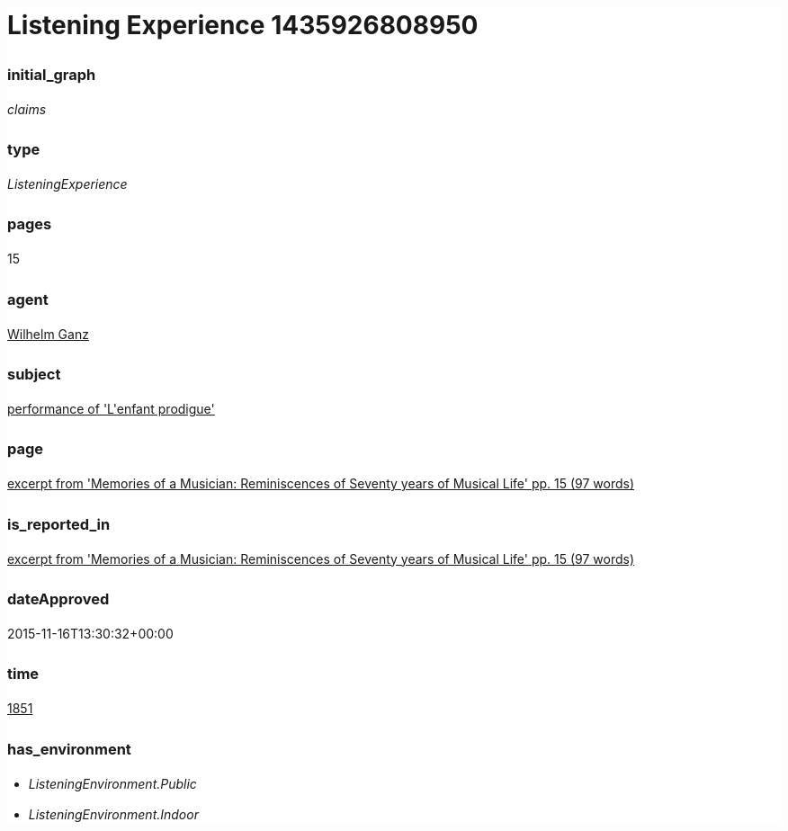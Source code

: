 # Listening Experience 1435926808950

### initial_graph


*claims*

### type


*ListeningExperience*

### pages


15

### agent


[Wilhelm Ganz](#Wilhelm-Ganz)

### subject


[performance of 'L'enfant prodigue'](#performance-of-'L'enfant-prodigue')

### page


[excerpt from 'Memories of a Musician: Reminiscences of Seventy years of Musical Life' pp. 15 (97 words)](#excerpt-from-'Memories-of-a-Musician-Reminiscences-of-Seventy-years-of-Musical-Life'-pp.-15-(97-words))

### is_reported_in


[excerpt from 'Memories of a Musician: Reminiscences of Seventy years of Musical Life' pp. 15 (97 words)](#excerpt-from-'Memories-of-a-Musician-Reminiscences-of-Seventy-years-of-Musical-Life'-pp.-15-(97-words))

### dateApproved


2015-11-16T13:30:32+00:00

### time


[1851](#1851)

### has_environment

 - *ListeningEnvironment.Public*

 - *ListeningEnvironment.Indoor*
